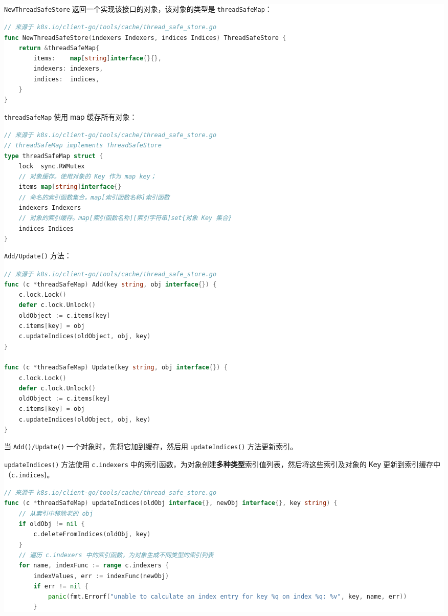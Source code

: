 `NewThreadSafeStore` 返回一个实现该接口的对象，该对象的类型是 `threadSafeMap`：

``` go
// 来源于 k8s.io/client-go/tools/cache/thread_safe_store.go
func NewThreadSafeStore(indexers Indexers, indices Indices) ThreadSafeStore {
	return &threadSafeMap{
		items:    map[string]interface{}{},
		indexers: indexers,
		indices:  indices,
	}
}
```

`threadSafeMap` 使用 map 缓存所有对象：

``` go
// 来源于 k8s.io/client-go/tools/cache/thread_safe_store.go
// threadSafeMap implements ThreadSafeStore
type threadSafeMap struct {
	lock  sync.RWMutex
	// 对象缓存。使用对象的 Key 作为 map key；
	items map[string]interface{}
	// 命名的索引函数集合。map[索引函数名称]索引函数
	indexers Indexers
	// 对象的索引缓存。map[索引函数名称][索引字符串]set{对象 Key 集合}
	indices Indices
}
```

`Add/Update()` 方法：

``` go
// 来源于 k8s.io/client-go/tools/cache/thread_safe_store.go
func (c *threadSafeMap) Add(key string, obj interface{}) {
	c.lock.Lock()
	defer c.lock.Unlock()
	oldObject := c.items[key]
	c.items[key] = obj
	c.updateIndices(oldObject, obj, key)
}

func (c *threadSafeMap) Update(key string, obj interface{}) {
	c.lock.Lock()
	defer c.lock.Unlock()
	oldObject := c.items[key]
	c.items[key] = obj
	c.updateIndices(oldObject, obj, key)
}
```

当 `Add()/Update()` 一个对象时，先将它加到缓存，然后用 `updateIndices()` 方法更新索引。

`updateIndices()` 方法使用 `c.indexers` 中的索引函数，为对象创建**多种类型**索引值列表，然后将这些索引及对象的 Key 更新到索引缓存中（`c.indices`)。

``` go
// 来源于 k8s.io/client-go/tools/cache/thread_safe_store.go
func (c *threadSafeMap) updateIndices(oldObj interface{}, newObj interface{}, key string) {
	// 从索引中移除老的 obj
	if oldObj != nil {
		c.deleteFromIndices(oldObj, key)
	}
	// 遍历 c.indexers 中的索引函数，为对象生成不同类型的索引列表
	for name, indexFunc := range c.indexers {
		indexValues, err := indexFunc(newObj)
		if err != nil {
			panic(fmt.Errorf("unable to calculate an index entry for key %q on index %q: %v", key, name, err))
		}
```